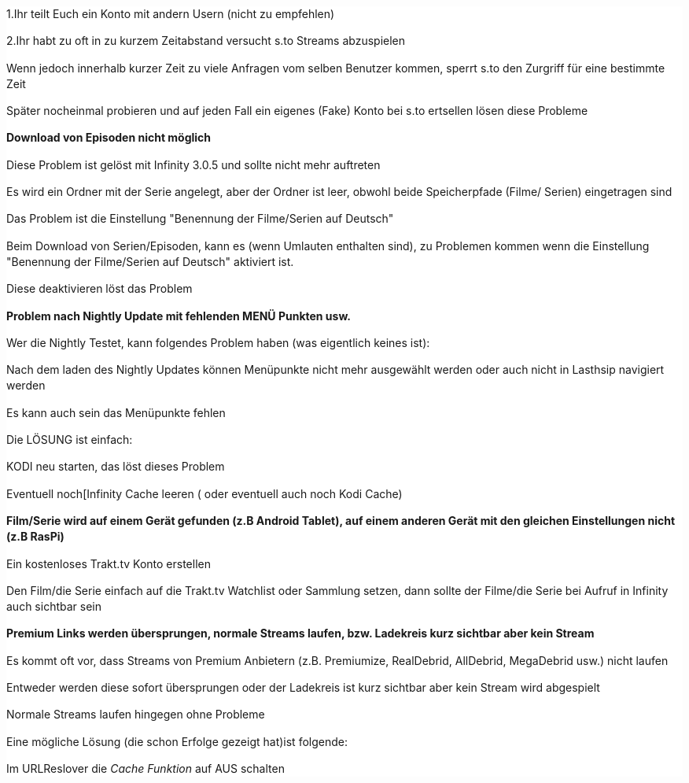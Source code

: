 1.Ihr teilt Euch ein Konto mit andern Usern (nicht zu empfehlen)

2.Ihr habt zu oft in zu kurzem Zeitabstand versucht  s.to Streams  abzuspielen

Wenn jedoch innerhalb kurzer Zeit zu viele Anfragen vom selben Benutzer kommen, sperrt s.to den Zurgriff für eine bestimmte Zeit

Später nocheinmal probieren und auf jeden Fall ein eigenes (Fake) Konto bei s.to ertsellen lösen diese Probleme


**Download von Episoden nicht möglich**

Diese Problem ist gelöst mit Infinity 3.0.5 und sollte nicht mehr auftreten

Es wird ein Ordner mit der Serie angelegt, aber der Ordner ist leer, obwohl beide Speicherpfade (Filme/ Serien) eingetragen sind

Das Problem ist die  Einstellung "Benennung der Filme/Serien auf Deutsch"

Beim Download von Serien/Episoden, kann es (wenn Umlauten enthalten sind), zu Problemen kommen wenn die Einstellung "Benennung der Filme/Serien auf Deutsch" aktiviert ist. 

Diese deaktivieren löst das Problem

**Problem nach Nightly Update mit fehlenden MENÜ Punkten usw.**

Wer die Nightly Testet, kann folgendes Problem haben (was eigentlich keines ist):  
  
Nach dem laden des Nightly Updates können Menüpunkte nicht mehr ausgewählt werden oder auch nicht in Lasthsip navigiert werden

Es kann auch sein das Menüpunkte fehlen

Die LÖSUNG ist einfach:

KODI neu starten, das löst dieses Problem

Eventuell noch[Infinity Cache leeren ( oder eventuell auch noch Kodi Cache)

**Film/Serie wird auf einem Gerät gefunden (z.B Android Tablet), auf einem anderen Gerät mit den gleichen Einstellungen nicht (z.B RasPi)**

Ein kostenloses Trakt.tv Konto erstellen

Den Film/die Serie einfach auf die Trakt.tv Watchlist oder Sammlung setzen, dann sollte der Filme/die Serie bei Aufruf in Infinity auch sichtbar sein

**Premium Links werden übersprungen, normale Streams laufen, bzw. Ladekreis kurz sichtbar aber kein Stream**

Es kommt oft vor, dass Streams von Premium Anbietern (z.B. Premiumize, RealDebrid, AllDebrid, MegaDebrid usw.) nicht laufen

Entweder werden diese sofort übersprungen oder der Ladekreis ist kurz sichtbar aber kein Stream wird abgespielt

Normale Streams laufen hingegen ohne Probleme

Eine mögliche Lösung (die schon Erfolge gezeigt hat)ist folgende:

Im URLReslover die *Cache Funktion* auf AUS schalten
